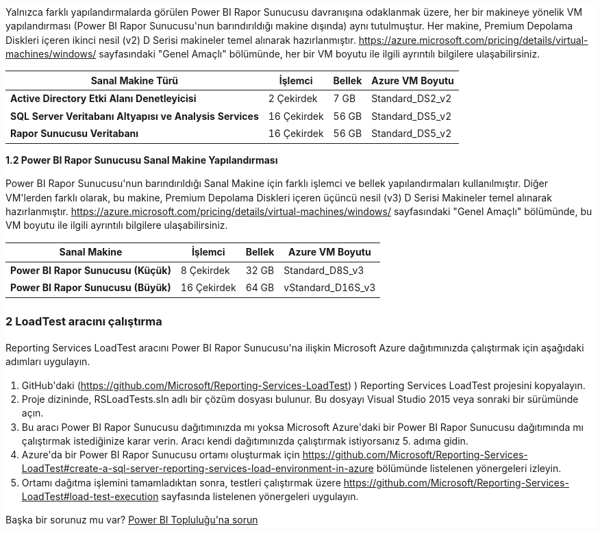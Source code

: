 Yalnızca farklı yapılandırmalarda görülen Power BI Rapor Sunucusu davranışına odaklanmak üzere, her bir makineye yönelik VM yapılandırması (Power BI Rapor Sunucusu'nun barındırıldığı makine dışında) aynı tutulmuştur. Her makine, Premium Depolama Diskleri içeren ikinci nesil (v2) D Serisi makineler temel alınarak hazırlanmıştır. https://azure.microsoft.com/pricing/details/virtual-machines/windows/ sayfasındaki "Genel Amaçlı" bölümünde, her bir VM boyutu ile ilgili ayrıntılı bilgilere ulaşabilirsiniz.

| Sanal Makine Türü | İşlemci | Bellek | Azure VM Boyutu |
| --- | --- | --- | --- |
| **Active Directory Etki Alanı Denetleyicisi** |2 Çekirdek |7 GB |Standard_DS2_v2 |
| **SQL Server Veritabanı Altyapısı ve Analysis Services** |16 Çekirdek |56 GB |Standard_DS5_v2 |
| **Rapor Sunucusu Veritabanı** |16 Çekirdek |56 GB |Standard_DS5_v2 |

**1.2 Power BI Rapor Sunucusu Sanal Makine Yapılandırması** 

Power BI Rapor Sunucusu'nun barındırıldığı Sanal Makine için farklı işlemci ve bellek yapılandırmaları kullanılmıştır. Diğer VM'lerden farklı olarak, bu makine, Premium Depolama Diskleri içeren üçüncü nesil (v3) D Serisi Makineler temel alınarak hazırlanmıştır. https://azure.microsoft.com/pricing/details/virtual-machines/windows/ sayfasındaki "Genel Amaçlı" bölümünde, bu VM boyutu ile ilgili ayrıntılı bilgilere ulaşabilirsiniz.

| Sanal Makine | İşlemci | Bellek | Azure VM Boyutu |
| --- | --- | --- | --- |
| **Power BI Rapor Sunucusu (Küçük)** |8 Çekirdek |32 GB |Standard_D8S_v3 |
| **Power BI Rapor Sunucusu (Büyük)** |16 Çekirdek |64 GB |vStandard_D16S_v3 |

### <a name="2-run-the-loadtest-tool"></a>2 LoadTest aracını çalıştırma
Reporting Services LoadTest aracını Power BI Rapor Sunucusu'na ilişkin Microsoft Azure dağıtımınızda çalıştırmak için aşağıdaki adımları uygulayın.

1. GitHub'daki (https://github.com/Microsoft/Reporting-Services-LoadTest) ) Reporting Services LoadTest projesini kopyalayın.  
2. Proje dizininde, RSLoadTests.sln adlı bir çözüm dosyası bulunur. Bu dosyayı Visual Studio 2015 veya sonraki bir sürümünde açın.
3. Bu aracı Power BI Rapor Sunucusu dağıtımınızda mı yoksa Microsoft Azure'daki bir Power BI Rapor Sunucusu dağıtımında mı çalıştırmak istediğinize karar verin. Aracı kendi dağıtımınızda çalıştırmak istiyorsanız 5. adıma gidin.
4. Azure'da bir Power BI Rapor Sunucusu ortamı oluşturmak için https://github.com/Microsoft/Reporting-Services-LoadTest#create-a-sql-server-reporting-services-load-environment-in-azure bölümünde listelenen yönergeleri izleyin.
5. Ortamı dağıtma işlemini tamamladıktan sonra, testleri çalıştırmak üzere https://github.com/Microsoft/Reporting-Services-LoadTest#load-test-execution sayfasında listelenen yönergeleri uygulayın.

Başka bir sorunuz mu var? [Power BI Topluluğu'na sorun](https://community.powerbi.com/)

